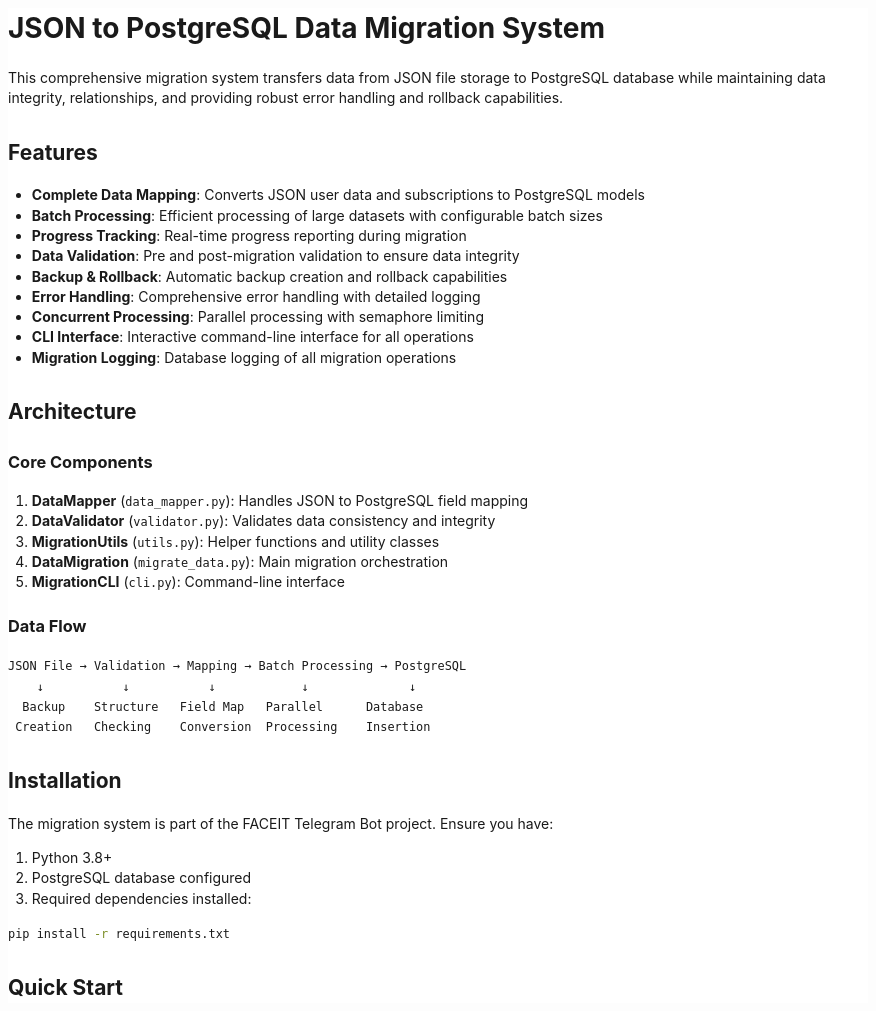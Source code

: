 # JSON to PostgreSQL Data Migration System

This comprehensive migration system transfers data from JSON file storage to PostgreSQL database while maintaining data integrity, relationships, and providing robust error handling and rollback capabilities.

## Features

- **Complete Data Mapping**: Converts JSON user data and subscriptions to PostgreSQL models
- **Batch Processing**: Efficient processing of large datasets with configurable batch sizes
- **Progress Tracking**: Real-time progress reporting during migration
- **Data Validation**: Pre and post-migration validation to ensure data integrity
- **Backup & Rollback**: Automatic backup creation and rollback capabilities
- **Error Handling**: Comprehensive error handling with detailed logging
- **Concurrent Processing**: Parallel processing with semaphore limiting
- **CLI Interface**: Interactive command-line interface for all operations
- **Migration Logging**: Database logging of all migration operations

## Architecture

### Core Components

1. **DataMapper** (`data_mapper.py`): Handles JSON to PostgreSQL field mapping
2. **DataValidator** (`validator.py`): Validates data consistency and integrity
3. **MigrationUtils** (`utils.py`): Helper functions and utility classes
4. **DataMigration** (`migrate_data.py`): Main migration orchestration
5. **MigrationCLI** (`cli.py`): Command-line interface

### Data Flow

```
JSON File → Validation → Mapping → Batch Processing → PostgreSQL
    ↓           ↓           ↓            ↓              ↓
  Backup    Structure   Field Map   Parallel      Database
 Creation   Checking    Conversion  Processing    Insertion
```

## Installation

The migration system is part of the FACEIT Telegram Bot project. Ensure you have:

1. Python 3.8+
2. PostgreSQL database configured
3. Required dependencies installed:

```bash
pip install -r requirements.txt
```

## Quick Start

